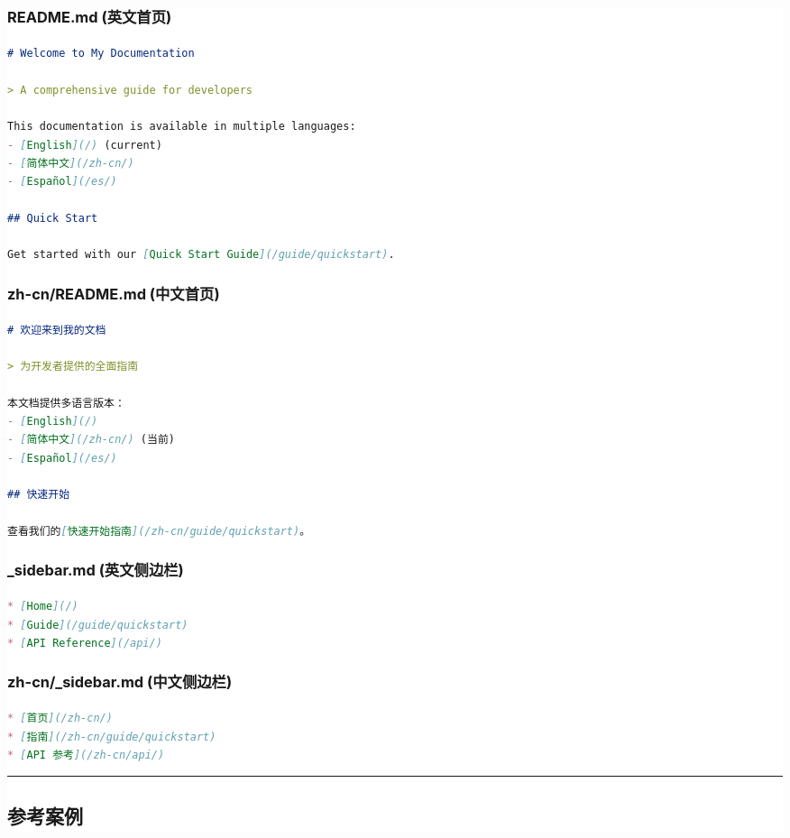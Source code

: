 ### README.md (英文首页)

```markdown
# Welcome to My Documentation

> A comprehensive guide for developers

This documentation is available in multiple languages:
- [English](/) (current)
- [简体中文](/zh-cn/)
- [Español](/es/)

## Quick Start

Get started with our [Quick Start Guide](/guide/quickstart).
```

### zh-cn/README.md (中文首页)

```markdown
# 欢迎来到我的文档

> 为开发者提供的全面指南

本文档提供多语言版本：
- [English](/)
- [简体中文](/zh-cn/) (当前)
- [Español](/es/)

## 快速开始

查看我们的[快速开始指南](/zh-cn/guide/quickstart)。
```

### _sidebar.md (英文侧边栏)

```markdown
* [Home](/)
* [Guide](/guide/quickstart)
* [API Reference](/api/)
```

### zh-cn/_sidebar.md (中文侧边栏)

```markdown
* [首页](/zh-cn/)
* [指南](/zh-cn/guide/quickstart)
* [API 参考](/zh-cn/api/)
```

---

## 参考案例
